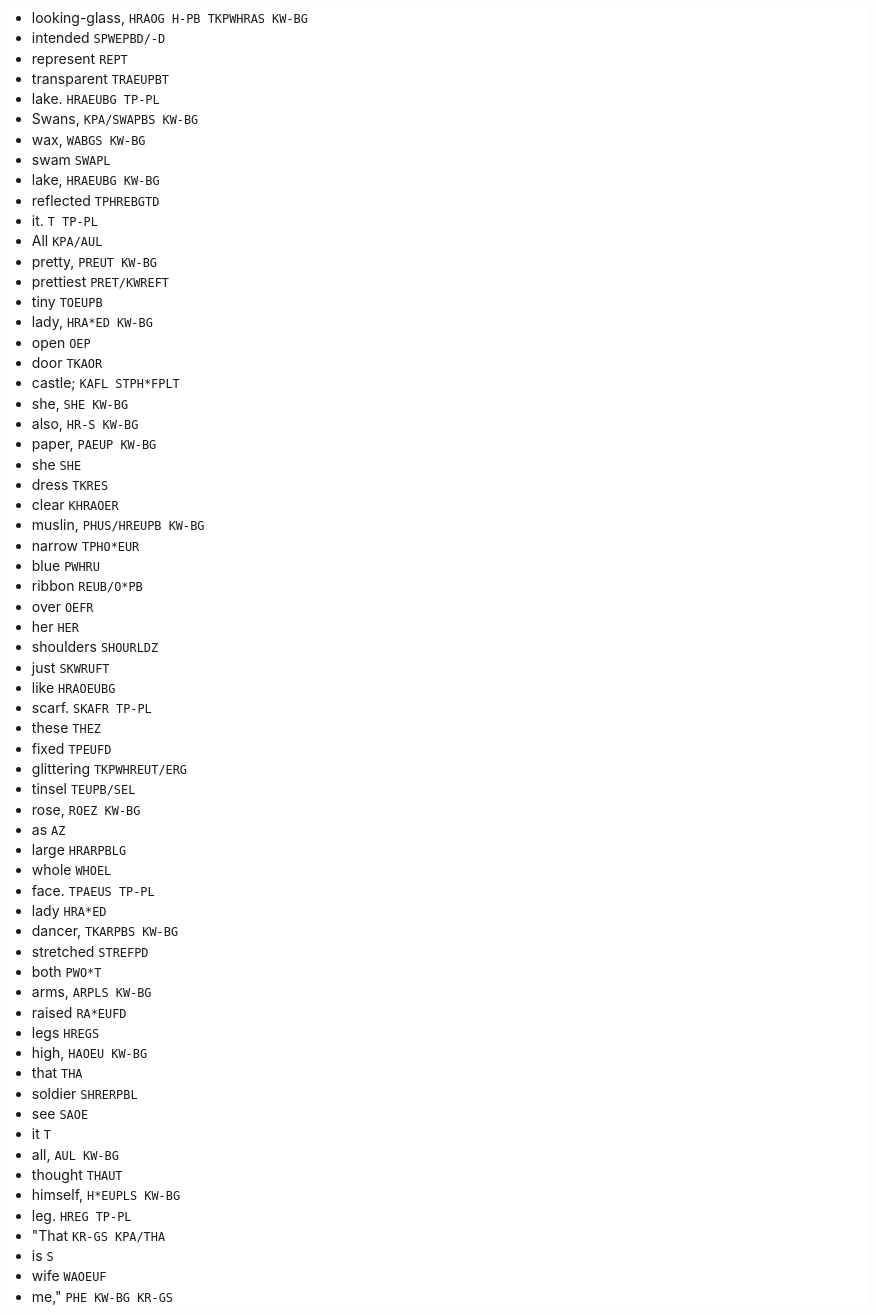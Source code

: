 * looking-glass, `HRAOG H-PB TKPWHRAS KW-BG`
* intended `SPWEPBD/-D`
* represent `REPT`
* transparent `TRAEUPBT`
* lake. `HRAEUBG TP-PL`
* Swans, `KPA/SWAPBS KW-BG`
* wax, `WABGS KW-BG`
* swam `SWAPL`
* lake, `HRAEUBG KW-BG`
* reflected `TPHREBGTD`
* it. `T TP-PL`
* All `KPA/AUL`
* pretty, `PREUT KW-BG`
* prettiest `PRET/KWREFT`
* tiny `TOEUPB`
* lady, `HRA*ED KW-BG`
* open `OEP`
* door `TKAOR`
* castle; `KAFL STPH*FPLT`
* she, `SHE KW-BG`
* also, `HR-S KW-BG`
* paper, `PAEUP KW-BG`
* she `SHE`
* dress `TKRES`
* clear `KHRAOER`
* muslin, `PHUS/HREUPB KW-BG`
* narrow `TPHO*EUR`
* blue `PWHRU`
* ribbon `REUB/O*PB`
* over `OEFR`
* her `HER`
* shoulders `SHOURLDZ`
* just `SKWRUFT`
* like `HRAOEUBG`
* scarf. `SKAFR TP-PL`
* these `THEZ`
* fixed `TPEUFD`
* glittering `TKPWHREUT/ERG`
* tinsel `TEUPB/SEL`
* rose, `ROEZ KW-BG`
* as `AZ`
* large `HRARPBLG`
* whole `WHOEL`
* face. `TPAEUS TP-PL`
* lady `HRA*ED`
* dancer, `TKARPBS KW-BG`
* stretched `STREFPD`
* both `PWO*T`
* arms, `ARPLS KW-BG`
* raised `RA*EUFD`
* legs `HREGS`
* high, `HAOEU KW-BG`
* that `THA`
* soldier `SHRERPBL`
* see `SAOE`
* it `T`
* all, `AUL KW-BG`
* thought `THAUT`
* himself, `H*EUPLS KW-BG`
* leg. `HREG TP-PL`
* "That `KR-GS KPA/THA`
* is `S`
* wife `WAOEUF`
* me," `PHE KW-BG KR-GS`